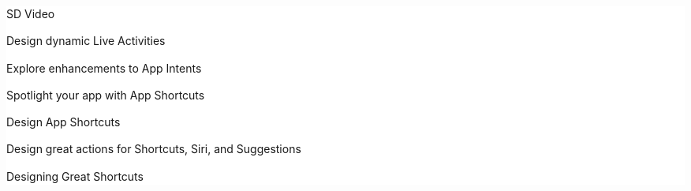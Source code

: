 SD Video

Design dynamic Live Activities

Explore enhancements to App Intents

Spotlight your app with App Shortcuts

Design App Shortcuts

Design great actions for Shortcuts, Siri, and Suggestions

Designing Great Shortcuts
